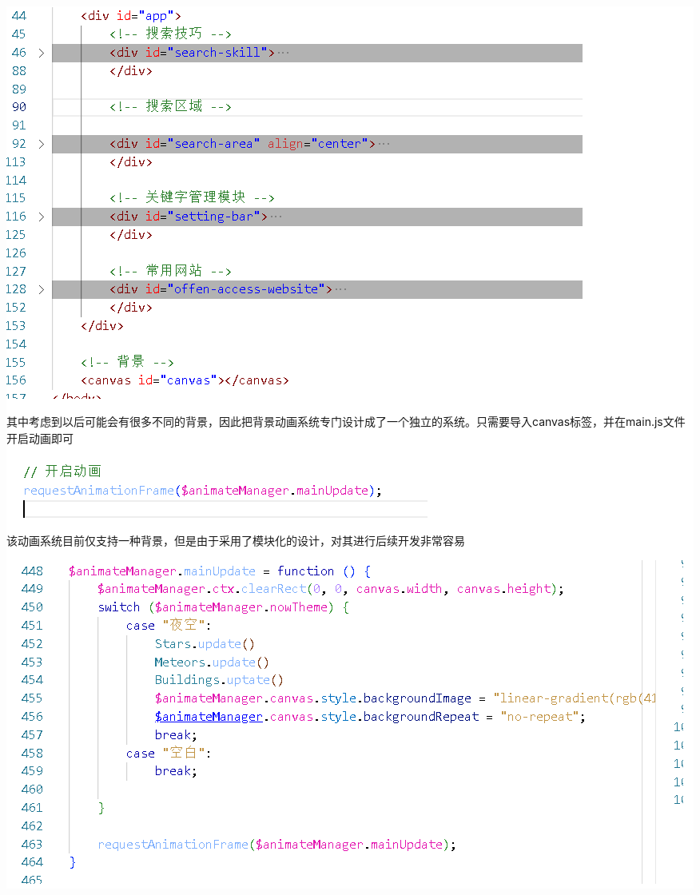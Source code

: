 ![image-20220630141349979](img/课设/image-20220630141349979.png)



其中考虑到以后可能会有很多不同的背景，因此把背景动画系统专门设计成了一个独立的系统。只需要导入canvas标签，并在main.js文件开启动画即可

![image-20220630141740289](img/课设/image-20220630141740289.png)

该动画系统目前仅支持一种背景，但是由于采用了模块化的设计，对其进行后续开发非常容易

![image-20220630141846639](img/课设/image-20220630141846639.png)
